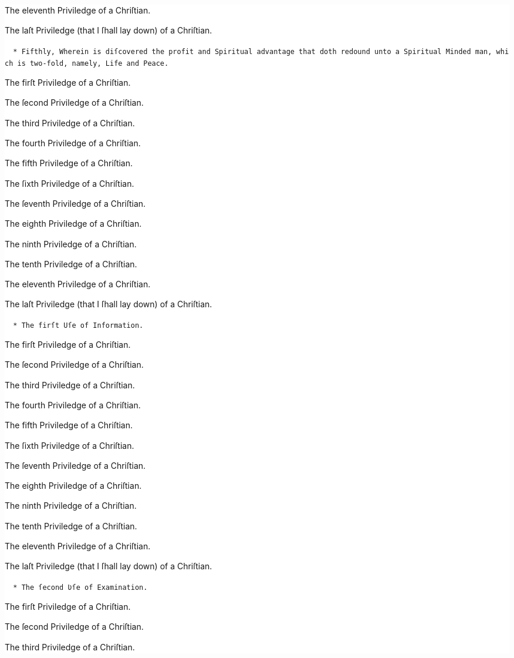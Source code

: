 The eleventh Priviledge of a Chriſtian.

The laſt Priviledge (that I ſhall lay down) of a Chriſtian.

      * Fifthly, Wherein is diſcovered the profit and Spiritual advantage that doth redound unto a Spiritual Minded man, which is two-fold, namely, Life and Peace.

The firſt Priviledge of a Chriſtian.

The ſecond Priviledge of a Chriſtian.

The third Priviledge of a Chriſtian.

The fourth Priviledge of a Chriſtian.

The fifth Priviledge of a Chriſtian.

The ſixth Priviledge of a Chriſtian.

The ſeventh Priviledge of a Chriſtian.

The eighth Priviledge of a Chriſtian.

The ninth Priviledge of a Chriſtian.

The tenth Priviledge of a Chriſtian.

The eleventh Priviledge of a Chriſtian.

The laſt Priviledge (that I ſhall lay down) of a Chriſtian.

      * The firſt Uſe of Information.

The firſt Priviledge of a Chriſtian.

The ſecond Priviledge of a Chriſtian.

The third Priviledge of a Chriſtian.

The fourth Priviledge of a Chriſtian.

The fifth Priviledge of a Chriſtian.

The ſixth Priviledge of a Chriſtian.

The ſeventh Priviledge of a Chriſtian.

The eighth Priviledge of a Chriſtian.

The ninth Priviledge of a Chriſtian.

The tenth Priviledge of a Chriſtian.

The eleventh Priviledge of a Chriſtian.

The laſt Priviledge (that I ſhall lay down) of a Chriſtian.

      * The ſecond Ʋſe of Examination.

The firſt Priviledge of a Chriſtian.

The ſecond Priviledge of a Chriſtian.

The third Priviledge of a Chriſtian.
